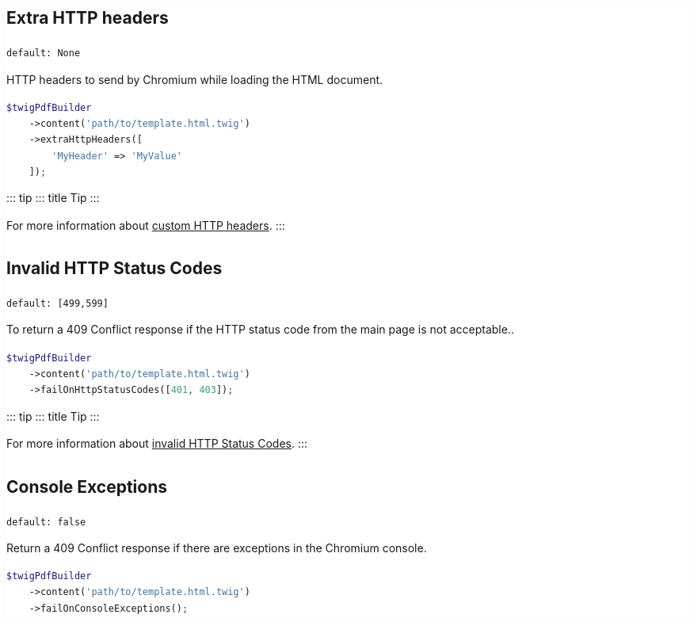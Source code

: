 ## Extra HTTP headers

`default: None`

HTTP headers to send by Chromium while loading the HTML document.

``` php
$twigPdfBuilder
    ->content('path/to/template.html.twig')
    ->extraHttpHeaders([
        'MyHeader' => 'MyValue'
    ]);
```

::: tip
::: title
Tip
:::

For more information about [custom HTTP
headers](https://gotenberg.dev/docs/routes#custom-http-headers).
:::

## Invalid HTTP Status Codes

`default: [499,599]`

To return a 409 Conflict response if the HTTP status code from the main
page is not acceptable..

``` php
$twigPdfBuilder
    ->content('path/to/template.html.twig')
    ->failOnHttpStatusCodes([401, 403]);
```

::: tip
::: title
Tip
:::

For more information about [invalid HTTP Status
Codes](https://gotenberg.dev/docs/routes#invalid-http-status-codes-chromium).
:::

## Console Exceptions

`default: false`

Return a 409 Conflict response if there are exceptions in the Chromium
console.

``` php
$twigPdfBuilder
    ->content('path/to/template.html.twig')
    ->failOnConsoleExceptions();
```
